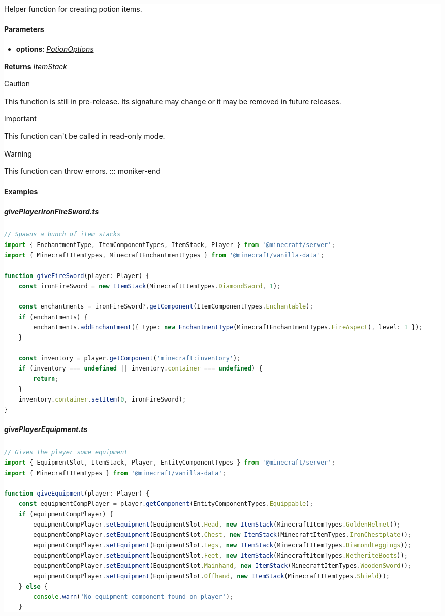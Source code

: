 Helper function for creating potion items.

#### **Parameters**
- **options**: [*PotionOptions*](PotionOptions.md)

**Returns** [*ItemStack*](ItemStack.md)

> [!CAUTION]
> This function is still in pre-release.  Its signature may change or it may be removed in future releases.

> [!IMPORTANT]
> This function can't be called in read-only mode.

> [!WARNING]
> This function can throw errors.
::: moniker-end

#### Examples
##### ***givePlayerIronFireSword.ts***
```typescript
// Spawns a bunch of item stacks
import { EnchantmentType, ItemComponentTypes, ItemStack, Player } from '@minecraft/server';
import { MinecraftItemTypes, MinecraftEnchantmentTypes } from '@minecraft/vanilla-data';

function giveFireSword(player: Player) {
    const ironFireSword = new ItemStack(MinecraftItemTypes.DiamondSword, 1);

    const enchantments = ironFireSword?.getComponent(ItemComponentTypes.Enchantable);
    if (enchantments) {
        enchantments.addEnchantment({ type: new EnchantmentType(MinecraftEnchantmentTypes.FireAspect), level: 1 });
    }

    const inventory = player.getComponent('minecraft:inventory');
    if (inventory === undefined || inventory.container === undefined) {
        return;
    }
    inventory.container.setItem(0, ironFireSword);
}
```
##### ***givePlayerEquipment.ts***
```typescript
// Gives the player some equipment
import { EquipmentSlot, ItemStack, Player, EntityComponentTypes } from '@minecraft/server';
import { MinecraftItemTypes } from '@minecraft/vanilla-data';

function giveEquipment(player: Player) {
    const equipmentCompPlayer = player.getComponent(EntityComponentTypes.Equippable);
    if (equipmentCompPlayer) {
        equipmentCompPlayer.setEquipment(EquipmentSlot.Head, new ItemStack(MinecraftItemTypes.GoldenHelmet));
        equipmentCompPlayer.setEquipment(EquipmentSlot.Chest, new ItemStack(MinecraftItemTypes.IronChestplate));
        equipmentCompPlayer.setEquipment(EquipmentSlot.Legs, new ItemStack(MinecraftItemTypes.DiamondLeggings));
        equipmentCompPlayer.setEquipment(EquipmentSlot.Feet, new ItemStack(MinecraftItemTypes.NetheriteBoots));
        equipmentCompPlayer.setEquipment(EquipmentSlot.Mainhand, new ItemStack(MinecraftItemTypes.WoodenSword));
        equipmentCompPlayer.setEquipment(EquipmentSlot.Offhand, new ItemStack(MinecraftItemTypes.Shield));
    } else {
        console.warn('No equipment component found on player');
    }
```